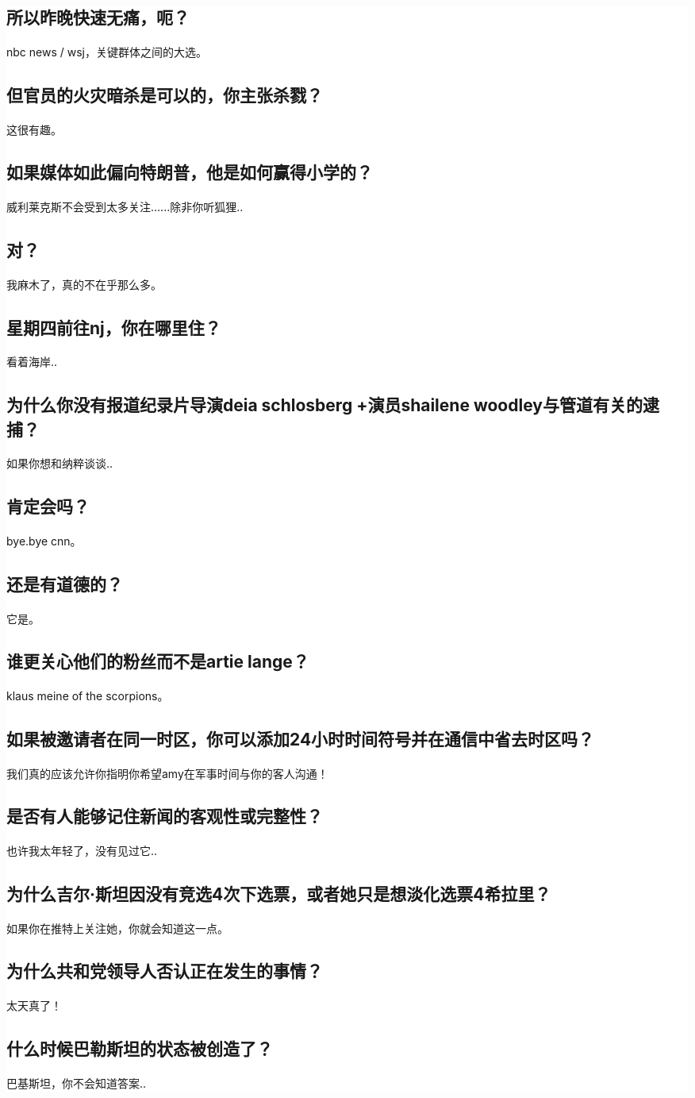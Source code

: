 ## 所以昨晚快速无痛，呃？
nbc news / wsj，关键群体之间的大选。

## 但官员的火灾暗杀是可以的，你主张杀戮？
这很有趣。

## 如果媒体如此偏向特朗普，他是如何赢得小学的？
威利莱克斯不会受到太多关注......除非你听狐狸..

##  对？
我麻木了，真的不在乎那么多。

## 星期四前往nj，你在哪里住？
看着海岸..

## 为什么你没有报道纪录片导演deia schlosberg +演员shailene woodley与管道有关的逮捕？
如果你想和纳粹谈谈..

## 肯定会吗？
bye.bye cnn。

## 还是有道德的？
它是。

## 谁更关心他们的粉丝而不是artie lange？
klaus meine of the scorpions。

## 如果被邀请者在同一时区，你可以添加24小时时间符号并在通信中省去时区吗？
我们真的应该允许你指明你希望amy在军事时间与你的客人沟通！

## 是否有人能够记住新闻的客观性或完整性？
也许我太年轻了，没有见过它..

## 为什么吉尔·斯坦因没有竞选4次下选票，或者她只是想淡化选票4希拉里？
如果你在推特上关注她，你就会知道这一点。

## 为什么共和党领导人否认正在发生的事情？
太天真了！

## 什么时候巴勒斯坦的状态被创造了？
巴基斯坦，你不会知道答案..
